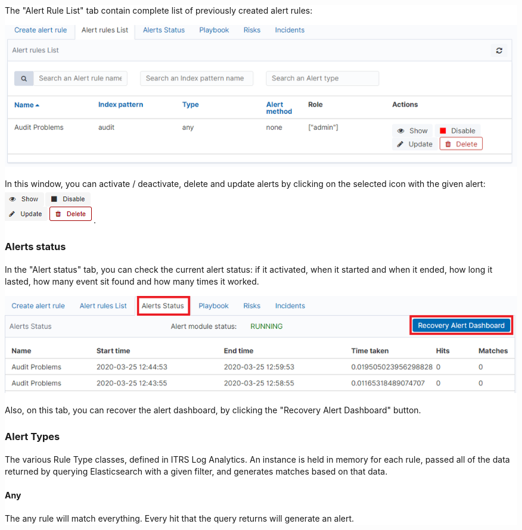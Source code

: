 The "Alert Rule List" tab contain complete list of previously created
alert rules:

![](/media/media/image94.png)

In this window, you can activate / deactivate, delete and update alerts
by clicking on the selected icon with the given alert: ![](/media/media/image63.png).

### Alerts status

In the "Alert status" tab, you can check the current alert status: if
it activated, when it started and when it ended, how long it lasted,
how many event sit found and how many times it worked.

![](/media/media/image95.png)

Also, on this tab, you can recover the alert dashboard, by clicking the "Recovery Alert Dashboard" button.

### Alert Types

The various Rule Type classes, defined in ITRS Log Analytics.
An instance is held in memory for each rule, passed all of the data returned by querying Elasticsearch
with a given filter, and generates matches based on that data.

#### Any

The any rule will match everything. Every hit that the query returns will generate an alert.

